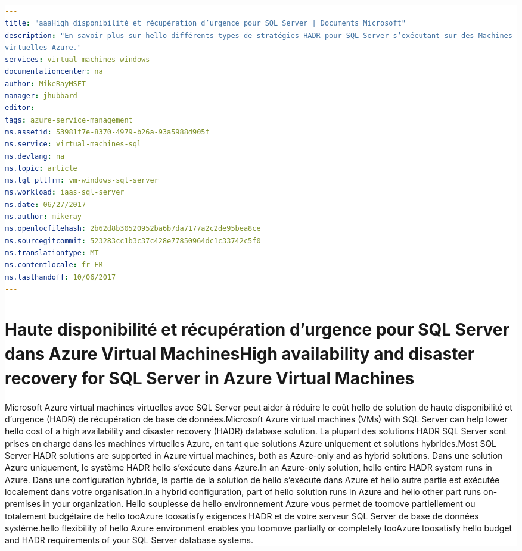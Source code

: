```yaml
---
title: "aaaHigh disponibilité et récupération d’urgence pour SQL Server | Documents Microsoft"
description: "En savoir plus sur hello différents types de stratégies HADR pour SQL Server s’exécutant sur des Machines virtuelles Azure."
services: virtual-machines-windows
documentationcenter: na
author: MikeRayMSFT
manager: jhubbard
editor: 
tags: azure-service-management
ms.assetid: 53981f7e-8370-4979-b26a-93a5988d905f
ms.service: virtual-machines-sql
ms.devlang: na
ms.topic: article
ms.tgt_pltfrm: vm-windows-sql-server
ms.workload: iaas-sql-server
ms.date: 06/27/2017
ms.author: mikeray
ms.openlocfilehash: 2b62d8b30520952ba6b7da7177a2c2de95bea8ce
ms.sourcegitcommit: 523283cc1b3c37c428e77850964dc1c33742c5f0
ms.translationtype: MT
ms.contentlocale: fr-FR
ms.lasthandoff: 10/06/2017
---
```

# <a name="high-availability-and-disaster-recovery-for-sql-server-in-azure-virtual-machines"></a><span data-ttu-id="72d2c-103">Haute disponibilité et récupération d’urgence pour SQL Server dans Azure Virtual Machines</span><span class="sxs-lookup"><span data-stu-id="72d2c-103">High availability and disaster recovery for SQL Server in Azure Virtual Machines</span></span>

<span data-ttu-id="72d2c-104">Microsoft Azure virtual machines virtuelles avec SQL Server peut aider à réduire le coût hello de solution de haute disponibilité et d’urgence (HADR) de récupération de base de données.</span><span class="sxs-lookup"><span data-stu-id="72d2c-104">Microsoft Azure virtual machines (VMs) with SQL Server can help lower hello cost of a high availability and disaster recovery (HADR) database solution.</span></span> <span data-ttu-id="72d2c-105">La plupart des solutions HADR SQL Server sont prises en charge dans les machines virtuelles Azure, en tant que solutions Azure uniquement et solutions hybrides.</span><span class="sxs-lookup"><span data-stu-id="72d2c-105">Most SQL Server HADR solutions are supported in Azure virtual machines, both as Azure-only and as hybrid solutions.</span></span> <span data-ttu-id="72d2c-106">Dans une solution Azure uniquement, le système HADR hello s’exécute dans Azure.</span><span class="sxs-lookup"><span data-stu-id="72d2c-106">In an Azure-only solution, hello entire HADR system runs in Azure.</span></span> <span data-ttu-id="72d2c-107">Dans une configuration hybride, la partie de la solution de hello s’exécute dans Azure et hello autre partie est exécutée localement dans votre organisation.</span><span class="sxs-lookup"><span data-stu-id="72d2c-107">In a hybrid configuration, part of hello solution runs in Azure and hello other part runs on-premises in your organization.</span></span> <span data-ttu-id="72d2c-108">Hello souplesse de hello environnement Azure vous permet de toomove partiellement ou totalement budgétaire de hello tooAzure toosatisfy exigences HADR et de votre serveur SQL Server de base de données système.</span><span class="sxs-lookup"><span data-stu-id="72d2c-108">hello flexibility of hello Azure environment enables you toomove partially or completely tooAzure toosatisfy hello budget and HADR requirements of your SQL Server database systems.</span></span>
